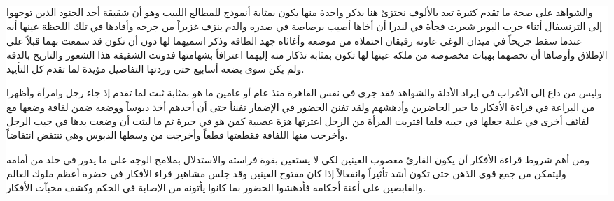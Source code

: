  والشواهد على صحة ما تقدم كثيرة تعد بالألوف نجتزئ هنا بذكر واحدة منها يكون بمثابة أنموذج للمطالع اللبيب وهو أن شقيقة  أحد  الجنود الذين توجهوا إلى الترنسفال أثناء حرب البوير شعرت فجأة في لندرا أن أخاها أصيب برصاصة في صدره والدم ينزف غزيراً من جرحه وأفادها في تلك اللحظة عينها أنه عندما سقط جريحاً في ميدان الوغى عاونه رفيقان احتملاه من موضعه وأغاثاه جهد الطاقة وذكر اسميهما لها دون أن تكون قد سمعت بهما قبلاً على الإطلاق وأوصاها أن تخصهما بهبات مخصوصة من ملكه عينها لها تكون بمثابة تذكار منه إليهما اعترافاً بشهامتها فدونت الشقيقة هذا الشعور والتاريخ بالدقة ولم يكن سوى بضعة أسابيع حتى وردتها التفاصيل مؤيدة لما تقدم كل التأييد. 

 وليس من داع إلى الأغراب في إيراد الأدلة والشواهد فقد جرى في نفس القاهرة منذ عام أو عامين ما هو بمثابة ثبت لما تقدم إذ جاء رجل وامرأة وأظهرا من البراعة في قراءة الأفكار ما حير الحاضرين وأدهشهم ولقد تفنن الحضور في الإضمار تفنناً حتى أن أحدهم أخذ دبوساً ووضعه ضمن لفافة وضعها مع لفائف أخرى في علبة جعلها في جيبه فلما اقتربت المرأة من الرجل اعترتها هزة عصبية كمن هو في حيرة ثم ما لبثت أن وضعت يدها في جيب الرجل وأخرجت منها اللفافة فقطعتها قطعاً وأخرجت من وسطها الدبوس وهي تنتفض انتفاضاً. 

 ومن أهم شروط قراءة الأفكار أن يكون القارئ معصوب العينين لكي لا يستعين بقوة فراسته والاستدلال بملامح الوجه على ما يدور في خلد من أمامه وليتمكن من جمع قوى الذهن حتى تكون أشد تأثيراً وانفعالاً إذا كان مفتوح العينين وقد جلس مشاهير قراء الأفكار في حضرة أعظم ملوك العالم والقابضين على أعنة أحكامه فأدهشوا الحضور بما كانوا يأتونه من الإصابة في الحكم وكشف مخبآت الأفكار. 

